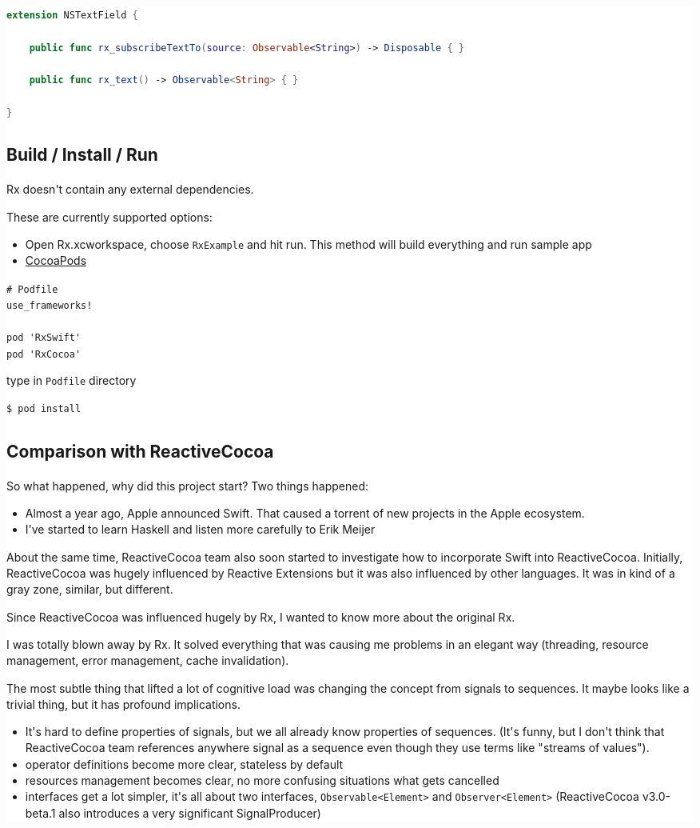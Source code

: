 ```swift
extension NSTextField {

    public func rx_subscribeTextTo(source: Observable<String>) -> Disposable { }

    public func rx_text() -> Observable<String> { }

} 
```

## Build / Install / Run

Rx doesn't contain any external dependencies.

These are currently supported options:

* Open Rx.xcworkspace, choose `RxExample` and hit run. This method will build everything and run sample app
* [CocoaPods](https://guides.cocoapods.org/using/using-cocoapods.html)

```
# Podfile
use_frameworks!

pod 'RxSwift'
pod 'RxCocoa'
```

type in `Podfile` directory

```
$ pod install
```

## Comparison with ReactiveCocoa

So what happened, why did this project start? Two things happened:

* Almost a year ago, Apple announced Swift. That caused a torrent of new projects in the Apple ecosystem. 
* I've started to learn Haskell and listen more carefully to Erik Meijer

About the same time, ReactiveCocoa team also soon started to investigate how to incorporate Swift into ReactiveCocoa. 
Initially, ReactiveCocoa was hugely influenced by Reactive Extensions but it was also influenced by other languages. It was in kind of a gray zone, similar, but different. 

Since ReactiveCocoa was influenced hugely by Rx, I wanted to know more about the original Rx. 

I was totally blown away by Rx. It solved everything that was causing me problems in an elegant way (threading, resource management, error management, cache invalidation).

The most subtle thing that lifted a lot of cognitive load was changing the concept from signals to sequences.  It maybe looks like a trivial thing, but it has profound implications.

* It's hard to define properties of signals, but we all already know properties of sequences. (It's funny, but I don't think that ReactiveCocoa team references anywhere signal as a sequence even though they use terms like "streams of values"). 
* operator definitions become more clear, stateless by default
* resources management becomes clear, no more confusing situations what gets cancelled
* interfaces get a lot simpler, it's all about two interfaces, `Observable<Element>` and `Observer<Element>` (ReactiveCocoa v3.0-beta.1 also introduces a very significant SignalProducer)
